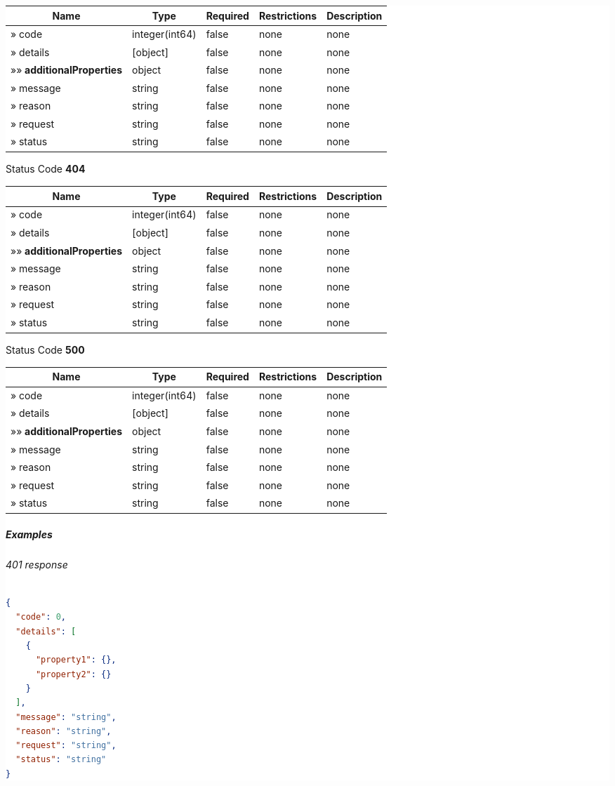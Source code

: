 | Name                        | Type           | Required | Restrictions | Description |
| --------------------------- | -------------- | -------- | ------------ | ----------- |
| » code                      | integer(int64) | false    | none         | none        |
| » details                   | [object]       | false    | none         | none        |
| »» **additionalProperties** | object         | false    | none         | none        |
| » message                   | string         | false    | none         | none        |
| » reason                    | string         | false    | none         | none        |
| » request                   | string         | false    | none         | none        |
| » status                    | string         | false    | none         | none        |

Status Code **404**

| Name                        | Type           | Required | Restrictions | Description |
| --------------------------- | -------------- | -------- | ------------ | ----------- |
| » code                      | integer(int64) | false    | none         | none        |
| » details                   | [object]       | false    | none         | none        |
| »» **additionalProperties** | object         | false    | none         | none        |
| » message                   | string         | false    | none         | none        |
| » reason                    | string         | false    | none         | none        |
| » request                   | string         | false    | none         | none        |
| » status                    | string         | false    | none         | none        |

Status Code **500**

| Name                        | Type           | Required | Restrictions | Description |
| --------------------------- | -------------- | -------- | ------------ | ----------- |
| » code                      | integer(int64) | false    | none         | none        |
| » details                   | [object]       | false    | none         | none        |
| »» **additionalProperties** | object         | false    | none         | none        |
| » message                   | string         | false    | none         | none        |
| » reason                    | string         | false    | none         | none        |
| » request                   | string         | false    | none         | none        |
| » status                    | string         | false    | none         | none        |

##### Examples

###### 401 response

```json
{
  "code": 0,
  "details": [
    {
      "property1": {},
      "property2": {}
    }
  ],
  "message": "string",
  "reason": "string",
  "request": "string",
  "status": "string"
}
```